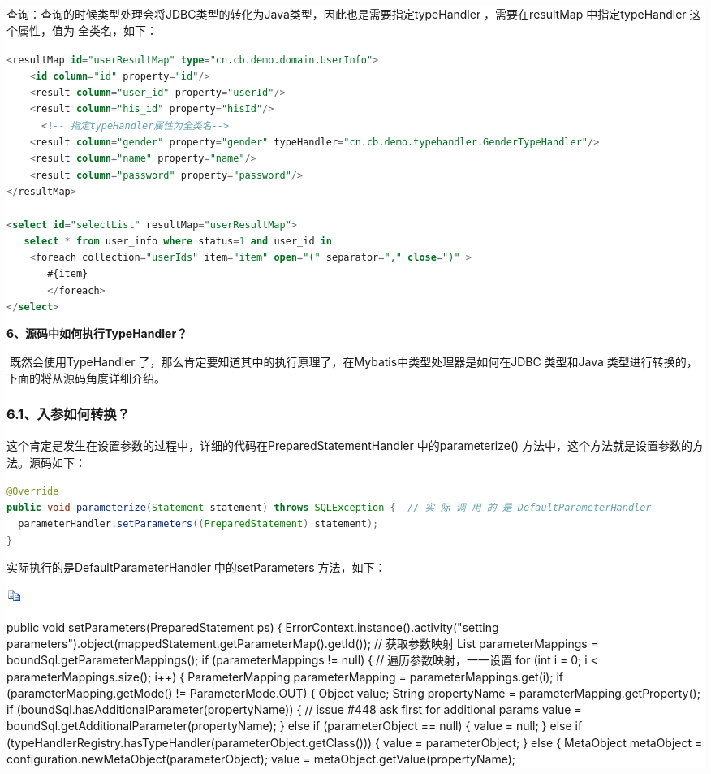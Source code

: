 

查询：查询的时候类型处理会将JDBC类型的转化为Java类型，因此也是需要指定typeHandler ，需要在resultMap 中指定typeHandler 这个属性，值为 全类名，如下：

```sql
<resultMap id="userResultMap" type="cn.cb.demo.domain.UserInfo">
    <id column="id" property="id"/>
    <result column="user_id" property="userId"/>
    <result column="his_id" property="hisId"/>
      <!-- 指定typeHandler属性为全类名-->
    <result column="gender" property="gender" typeHandler="cn.cb.demo.typehandler.GenderTypeHandler"/>
    <result column="name" property="name"/>
    <result column="password" property="password"/>
</resultMap>

<select id="selectList" resultMap="userResultMap">   
   select * from user_info where status=1 and user_id in
    <foreach collection="userIds" item="item" open="(" separator="," close=")" >
       #{item}
       </foreach>
</select>
```


**6、源码中如何执行TypeHandler？**

 既然会使用TypeHandler 了，那么肯定要知道其中的执行原理了，在Mybatis中类型处理器是如何在JDBC 类型和Java 类型进行转换的，下面的将从源码角度详细介绍。

### 6.1、入参如何转换？

这个肯定是发生在设置参数的过程中，详细的代码在PreparedStatementHandler 中的parameterize() 方法中，这个方法就是设置参数的方法。源码如下：


```java
@Override
public void parameterize(Statement statement) throws SQLException {  // 实 际 调 用 的 是 DefaultParameterHandler   
  parameterHandler.setParameters((PreparedStatement) statement);
}
```



实际执行的是DefaultParameterHandler 中的setParameters 方法，如下：

![复制代码](media/复制代码.gif)

 public void setParameters(PreparedStatement ps) {
    ErrorContext.instance().activity("setting parameters").object(mappedStatement.getParameterMap().getId());
    // 获取参数映射
    List<ParameterMapping> parameterMappings = boundSql.getParameterMappings();
    if (parameterMappings != null) {
     // 遍历参数映射，一一设置
      for (int i = 0; i < parameterMappings.size(); i++) {
        ParameterMapping parameterMapping = parameterMappings.get(i);
        if (parameterMapping.getMode() != ParameterMode.OUT) {
          Object value;
          String propertyName = parameterMapping.getProperty();
          if (boundSql.hasAdditionalParameter(propertyName)) { // issue #448 ask first for additional params
            value = boundSql.getAdditionalParameter(propertyName);
          } else if (parameterObject == null) {
            value = null;
          } else if (typeHandlerRegistry.hasTypeHandler(parameterObject.getClass())) {
            value = parameterObject;
          } else {
            MetaObject metaObject = configuration.newMetaObject(parameterObject);
            value = metaObject.getValue(propertyName);